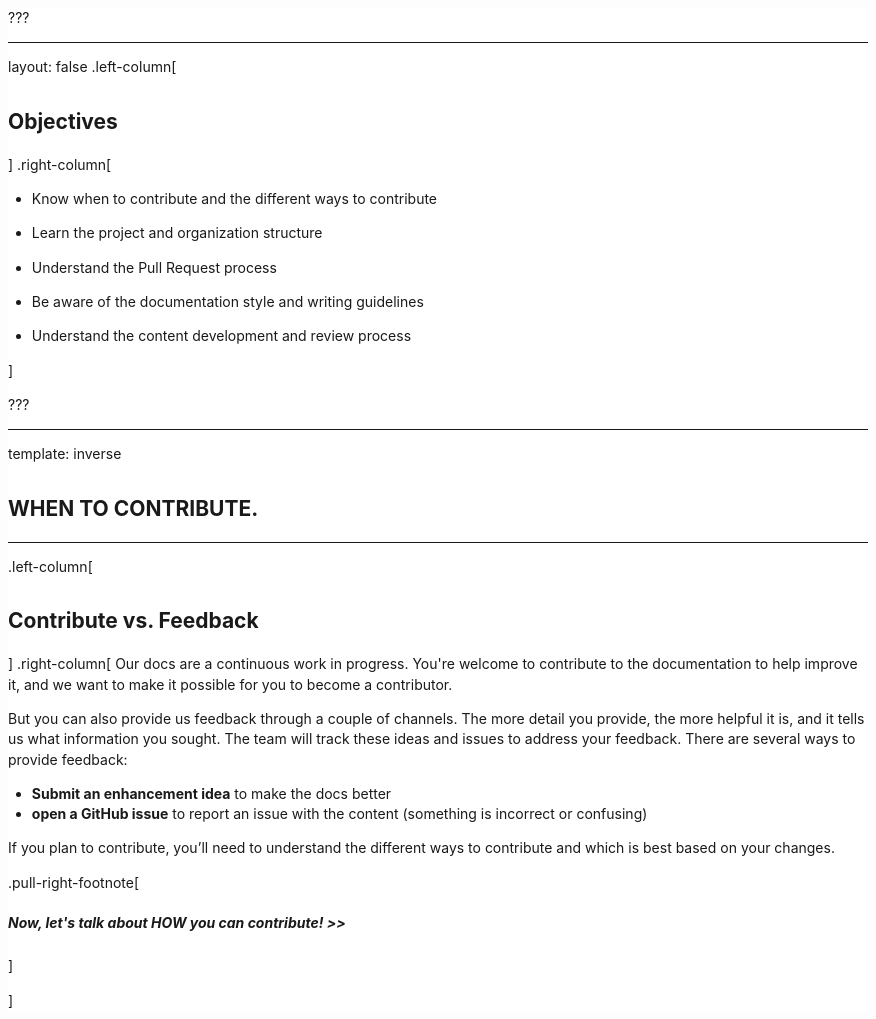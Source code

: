???



---
layout: false
.left-column[
  ## Objectives
]
.right-column[
- Know when to contribute and the different ways to contribute

- Learn the project and organization structure

- Understand the Pull Request process

- Be aware of the documentation style and writing guidelines

- Understand the content development and review process


]

???


---
template: inverse

## WHEN TO CONTRIBUTE.
---
.left-column[
## Contribute vs. Feedback
]
.right-column[
Our docs are a continuous work in progress. You're welcome to contribute to the documentation to help improve it, and we want to make it possible for you to become a contributor. 

But you can also provide us feedback through a couple of channels.  The more detail you provide, the more helpful it is, and it tells us what information you sought. The team will track these ideas and issues to address your feedback. There are several ways to provide feedback:

- **Submit an enhancement idea** to make the docs better
- **open a GitHub issue** to report an issue with the content (something is incorrect or confusing)

If you plan to contribute, you’ll need to understand the different ways to contribute and which is best based on your changes.



.pull-right-footnote[
##### Now, let's talk about HOW you can contribute! >>

]

]
